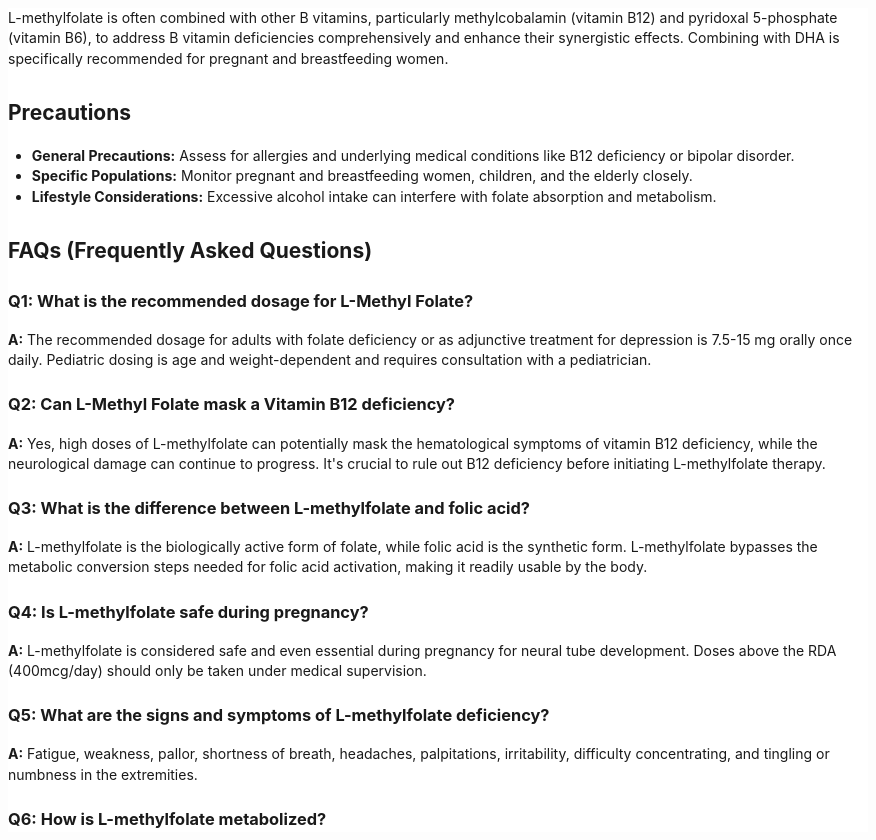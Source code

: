 L-methylfolate is often combined with other B vitamins, particularly methylcobalamin (vitamin B12) and pyridoxal 5-phosphate (vitamin B6), to address B vitamin deficiencies comprehensively and enhance their synergistic effects. Combining with DHA is specifically recommended for pregnant and breastfeeding women.



## **Precautions**

- **General Precautions:** Assess for allergies and underlying medical conditions like B12 deficiency or bipolar disorder.
- **Specific Populations:** Monitor pregnant and breastfeeding women, children, and the elderly closely.
- **Lifestyle Considerations:** Excessive alcohol intake can interfere with folate absorption and metabolism.



## **FAQs (Frequently Asked Questions)**


### **Q1: What is the recommended dosage for L-Methyl Folate?**

**A:**  The recommended dosage for adults with folate deficiency or as adjunctive treatment for depression is 7.5-15 mg orally once daily. Pediatric dosing is age and weight-dependent and requires consultation with a pediatrician.

### **Q2: Can L-Methyl Folate mask a Vitamin B12 deficiency?**

**A:** Yes, high doses of L-methylfolate can potentially mask the hematological symptoms of vitamin B12 deficiency, while the neurological damage can continue to progress.  It's crucial to rule out B12 deficiency before initiating L-methylfolate therapy.

### **Q3: What is the difference between L-methylfolate and folic acid?**

**A:** L-methylfolate is the biologically active form of folate, while folic acid is the synthetic form. L-methylfolate bypasses the metabolic conversion steps needed for folic acid activation, making it readily usable by the body.

### **Q4:  Is L-methylfolate safe during pregnancy?**

**A:** L-methylfolate is considered safe and even essential during pregnancy for neural tube development. Doses above the RDA (400mcg/day) should only be taken under medical supervision.

### **Q5: What are the signs and symptoms of L-methylfolate deficiency?**

**A:**  Fatigue, weakness, pallor, shortness of breath, headaches, palpitations, irritability, difficulty concentrating, and tingling or numbness in the extremities.

### **Q6: How is L-methylfolate metabolized?**

